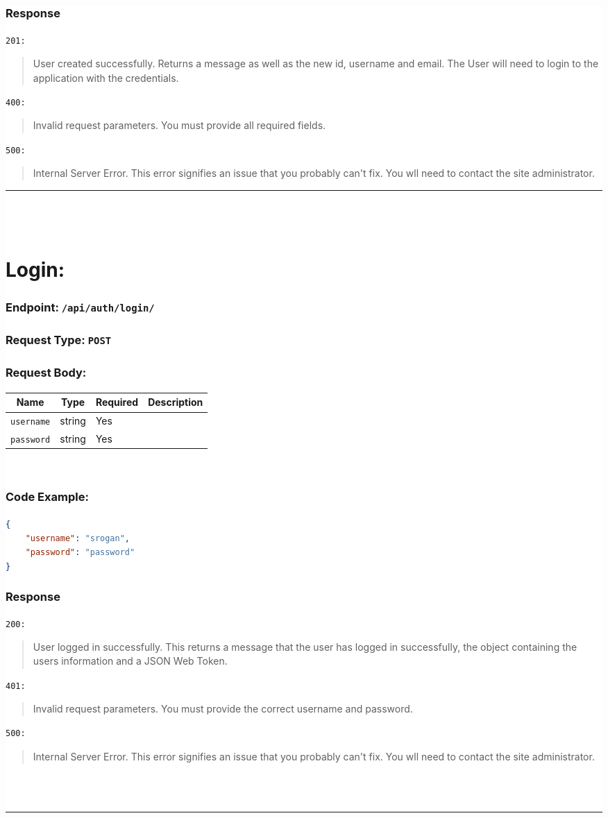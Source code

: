 ### **Response**
`201:`
>User created successfully. Returns a message as well as the new id, username and email. The User will need to login to the application with the credentials.

`400:`
>Invalid request parameters. You must provide all required fields.

`500:`
>Internal Server Error. This error signifies an issue that you probably can't fix. You wll need to contact the site administrator.
---
<br><br>

# **Login:**
### **Endpoint:** `/api/auth/login/`
### **Request Type:** `POST`
### **Request Body:**
| Name                  | Type      | Required          | Description                       |
|---                    |---        |---                |---                                |
| `username`            | string    | Yes               |                                   |
| `password`            | string    | Yes               |                                   |

<br>

### **Code Example**:
```json
{
    "username": "srogan",
    "password": "password"
}
```

### **Response**
`200:`
> User logged in successfully. This returns a message that the user has logged in successfully, the object containing the users information and a JSON Web Token.

`401:`
>Invalid request parameters. You must provide the correct username and password.

`500:`
>Internal Server Error. This error signifies an issue that you probably can't fix. You wll need to contact the site administrator.

<br><br>

----------
